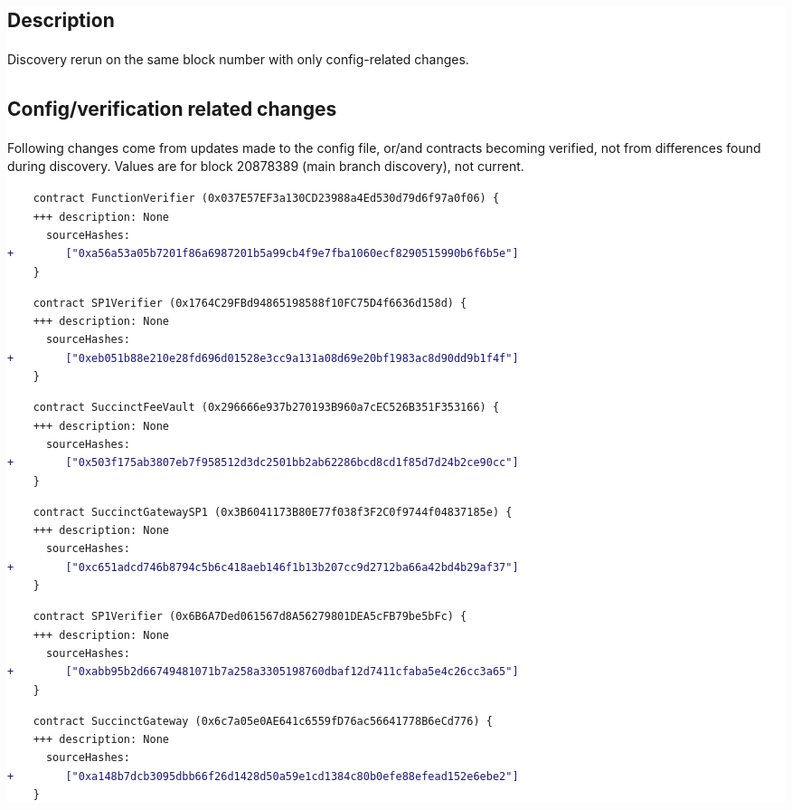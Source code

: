 ## Description

Discovery rerun on the same block number with only config-related changes.

## Config/verification related changes

Following changes come from updates made to the config file,
or/and contracts becoming verified, not from differences found during
discovery. Values are for block 20878389 (main branch discovery), not current.

```diff
    contract FunctionVerifier (0x037E57EF3a130CD23988a4Ed530d79d6f97a0f06) {
    +++ description: None
      sourceHashes:
+        ["0xa56a53a05b7201f86a6987201b5a99cb4f9e7fba1060ecf8290515990b6f6b5e"]
    }
```

```diff
    contract SP1Verifier (0x1764C29FBd94865198588f10FC75D4f6636d158d) {
    +++ description: None
      sourceHashes:
+        ["0xeb051b88e210e28fd696d01528e3cc9a131a08d69e20bf1983ac8d90dd9b1f4f"]
    }
```

```diff
    contract SuccinctFeeVault (0x296666e937b270193B960a7cEC526B351F353166) {
    +++ description: None
      sourceHashes:
+        ["0x503f175ab3807eb7f958512d3dc2501bb2ab62286bcd8cd1f85d7d24b2ce90cc"]
    }
```

```diff
    contract SuccinctGatewaySP1 (0x3B6041173B80E77f038f3F2C0f9744f04837185e) {
    +++ description: None
      sourceHashes:
+        ["0xc651adcd746b8794c5b6c418aeb146f1b13b207cc9d2712ba66a42bd4b29af37"]
    }
```

```diff
    contract SP1Verifier (0x6B6A7Ded061567d8A56279801DEA5cFB79be5bFc) {
    +++ description: None
      sourceHashes:
+        ["0xabb95b2d66749481071b7a258a3305198760dbaf12d7411cfaba5e4c26cc3a65"]
    }
```

```diff
    contract SuccinctGateway (0x6c7a05e0AE641c6559fD76ac56641778B6eCd776) {
    +++ description: None
      sourceHashes:
+        ["0xa148b7dcb3095dbb66f26d1428d50a59e1cd1384c80b0efe88efead152e6ebe2"]
    }
```
